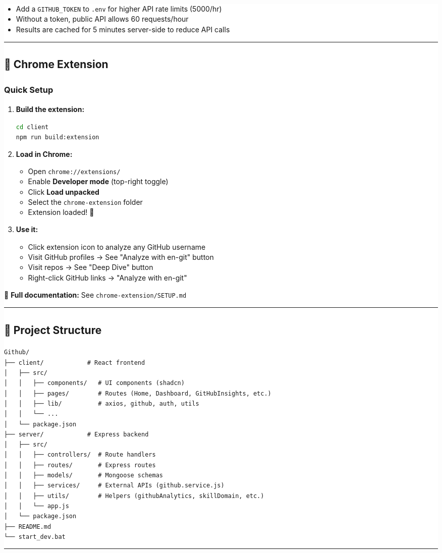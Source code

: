 - Add a `GITHUB_TOKEN` to `.env` for higher API rate limits (5000/hr)
- Without a token, public API allows 60 requests/hour
- Results are cached for 5 minutes server-side to reduce API calls

---

## 🔌 Chrome Extension

### Quick Setup

1. **Build the extension:**

   ```bash
   cd client
   npm run build:extension
   ```

2. **Load in Chrome:**

   - Open `chrome://extensions/`
   - Enable **Developer mode** (top-right toggle)
   - Click **Load unpacked**
   - Select the `chrome-extension` folder
   - Extension loaded! 🎉

3. **Use it:**
   - Click extension icon to analyze any GitHub username
   - Visit GitHub profiles → See "Analyze with en-git" button
   - Visit repos → See "Deep Dive" button
   - Right-click GitHub links → "Analyze with en-git"

📖 **Full documentation:** See `chrome-extension/SETUP.md`

---

## 🧩 Project Structure

```
Github/
├── client/            # React frontend
│   ├── src/
│   │   ├── components/   # UI components (shadcn)
│   │   ├── pages/        # Routes (Home, Dashboard, GitHubInsights, etc.)
│   │   ├── lib/          # axios, github, auth, utils
│   │   └── ...
│   └── package.json
├── server/            # Express backend
│   ├── src/
│   │   ├── controllers/  # Route handlers
│   │   ├── routes/       # Express routes
│   │   ├── models/       # Mongoose schemas
│   │   ├── services/     # External APIs (github.service.js)
│   │   ├── utils/        # Helpers (githubAnalytics, skillDomain, etc.)
│   │   └── app.js
│   └── package.json
├── README.md
└── start_dev.bat
```

---
